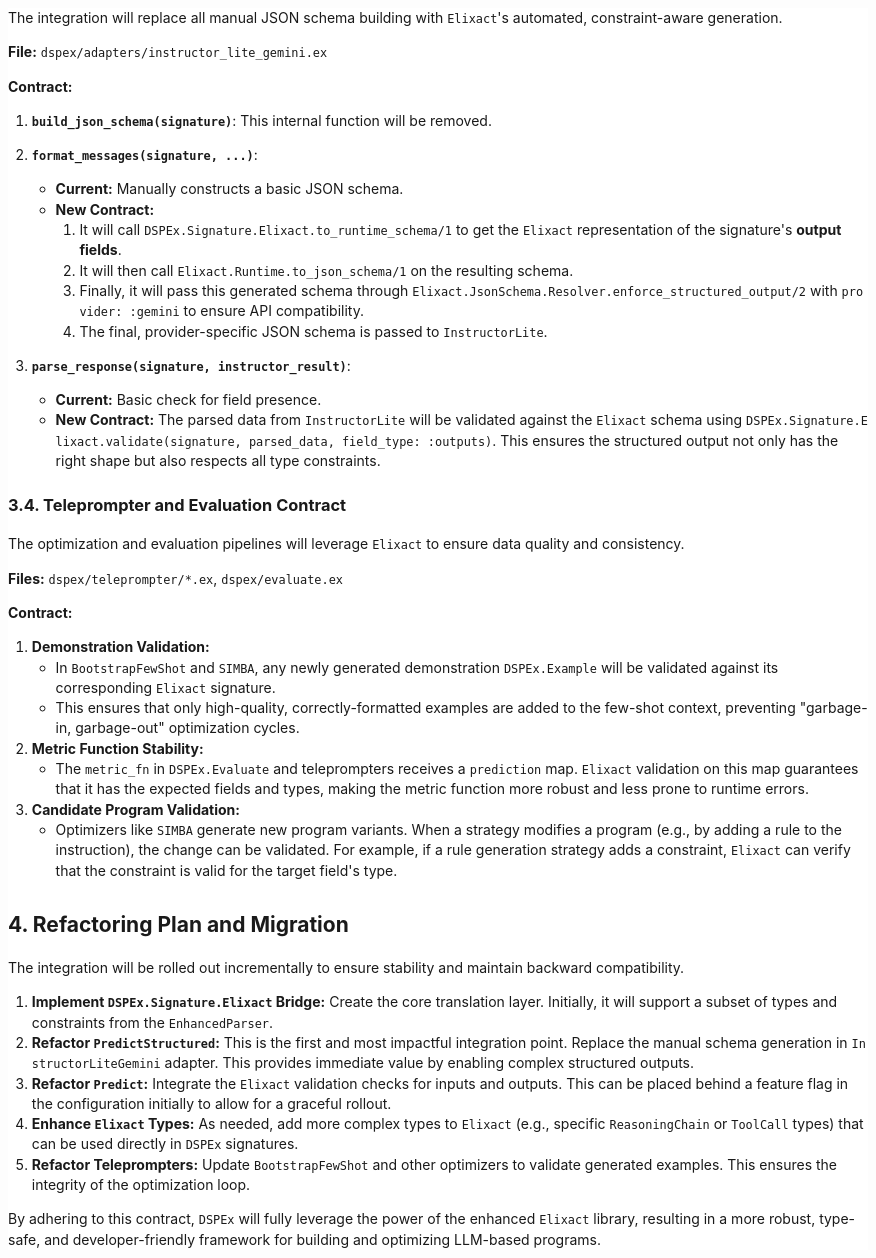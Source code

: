 The integration will replace all manual JSON schema building with `Elixact`'s automated, constraint-aware generation.

**File:** `dspex/adapters/instructor_lite_gemini.ex`

**Contract:**
1.  **`build_json_schema(signature)`**: This internal function will be removed.
2.  **`format_messages(signature, ...)`**:
    *   **Current:** Manually constructs a basic JSON schema.
    *   **New Contract:**
        1.  It will call `DSPEx.Signature.Elixact.to_runtime_schema/1` to get the `Elixact` representation of the signature's **output fields**.
        2.  It will then call `Elixact.Runtime.to_json_schema/1` on the resulting schema.
        3.  Finally, it will pass this generated schema through `Elixact.JsonSchema.Resolver.enforce_structured_output/2` with `provider: :gemini` to ensure API compatibility.
        4.  The final, provider-specific JSON schema is passed to `InstructorLite`.

3.  **`parse_response(signature, instructor_result)`**:
    *   **Current:** Basic check for field presence.
    *   **New Contract:** The parsed data from `InstructorLite` will be validated against the `Elixact` schema using `DSPEx.Signature.Elixact.validate(signature, parsed_data, field_type: :outputs)`. This ensures the structured output not only has the right shape but also respects all type constraints.

### 3.4. Teleprompter and Evaluation Contract

The optimization and evaluation pipelines will leverage `Elixact` to ensure data quality and consistency.

**Files:** `dspex/teleprompter/*.ex`, `dspex/evaluate.ex`

**Contract:**
1.  **Demonstration Validation:**
    *   In `BootstrapFewShot` and `SIMBA`, any newly generated demonstration `DSPEx.Example` will be validated against its corresponding `Elixact` signature.
    *   This ensures that only high-quality, correctly-formatted examples are added to the few-shot context, preventing "garbage-in, garbage-out" optimization cycles.
2.  **Metric Function Stability:**
    *   The `metric_fn` in `DSPEx.Evaluate` and teleprompters receives a `prediction` map. `Elixact` validation on this map guarantees that it has the expected fields and types, making the metric function more robust and less prone to runtime errors.
3.  **Candidate Program Validation:**
    *   Optimizers like `SIMBA` generate new program variants. When a strategy modifies a program (e.g., by adding a rule to the instruction), the change can be validated. For example, if a rule generation strategy adds a constraint, `Elixact` can verify that the constraint is valid for the target field's type.

## 4. Refactoring Plan and Migration

The integration will be rolled out incrementally to ensure stability and maintain backward compatibility.

1.  **Implement `DSPEx.Signature.Elixact` Bridge:** Create the core translation layer. Initially, it will support a subset of types and constraints from the `EnhancedParser`.
2.  **Refactor `PredictStructured`:** This is the first and most impactful integration point. Replace the manual schema generation in `InstructorLiteGemini` adapter. This provides immediate value by enabling complex structured outputs.
3.  **Refactor `Predict`:** Integrate the `Elixact` validation checks for inputs and outputs. This can be placed behind a feature flag in the configuration initially to allow for a graceful rollout.
4.  **Enhance `Elixact` Types:** As needed, add more complex types to `Elixact` (e.g., specific `ReasoningChain` or `ToolCall` types) that can be used directly in `DSPEx` signatures.
5.  **Refactor Teleprompters:** Update `BootstrapFewShot` and other optimizers to validate generated examples. This ensures the integrity of the optimization loop.

By adhering to this contract, `DSPEx` will fully leverage the power of the enhanced `Elixact` library, resulting in a more robust, type-safe, and developer-friendly framework for building and optimizing LLM-based programs.
